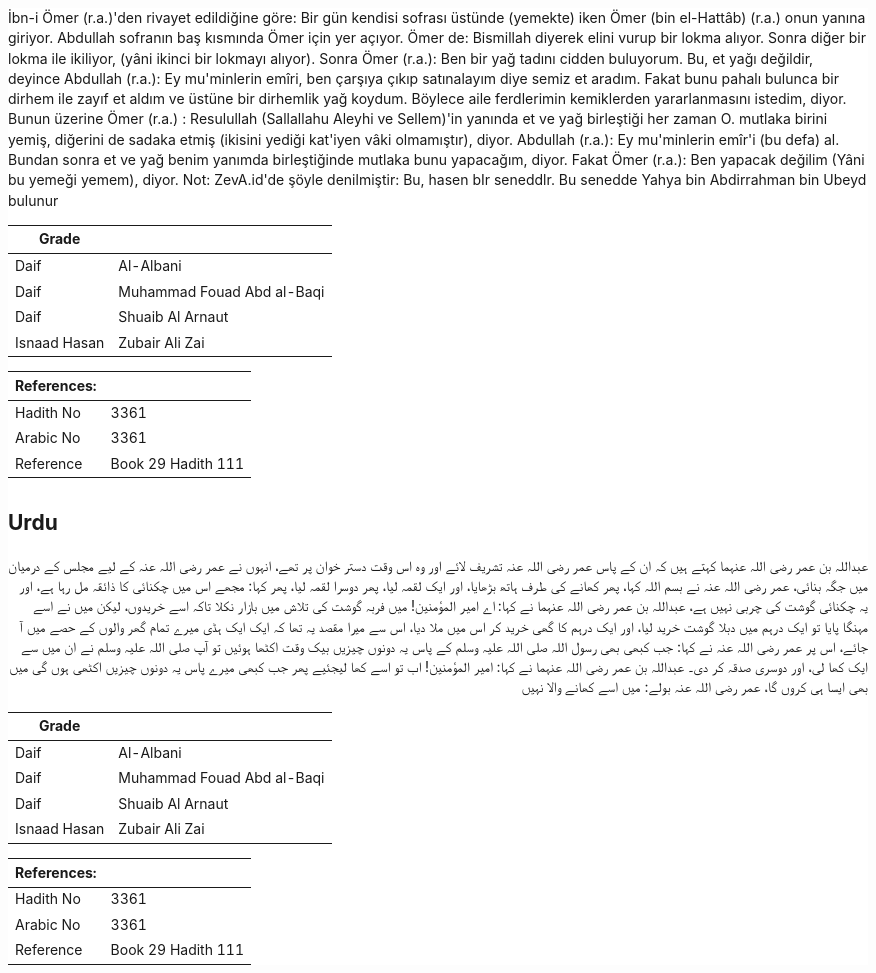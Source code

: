 
<div dir="ltr" lang="tr" style={{fontSize:'larger',backgroundColor:'#f8f9fa',padding:20}}>
İbn-i Ömer (r.a.)'den rivayet edildiğine göre: Bir gün kendisi sofrası üstünde (yemekte) iken Ömer (bin el-Hattâb) (r.a.) onun yanına giriyor. Abdullah sofranın baş kısmında Ömer için yer açıyor. Ömer de: Bismillah diyerek elini vurup bir lokma alıyor. Sonra diğer bir lokma ile ikiliyor, (yâni ikinci bir lokmayı alıyor). Sonra Ömer (r.a.): Ben bir yağ tadını cidden buluyorum. Bu, et yağı değildir, deyince Abdullah (r.a.): Ey mu'minlerin emîri, ben çarşıya çıkıp satınalayım diye semiz et aradım. Fakat bunu pahalı bulunca bir dirhem ile zayıf et aldım ve üstüne bir dirhemlik yağ koydum. Böylece aile ferdlerimin kemiklerden yararlanmasını istedim, diyor. Bunun üzerine Ömer (r.a.) : Resulullah (Sallallahu Aleyhi ve Sellem)'in yanında et ve yağ birleştiği her zaman O. mutlaka birini yemiş, diğerini de sadaka etmiş (ikisini yediği kat'iyen vâki olmamıştır), diyor. Abdullah (r.a.): Ey mu'minlerin emîr'i (bu defa) al. Bundan sonra et ve yağ benim yanımda birleştiğinde mutlaka bunu yapacağım, diyor. Fakat Ömer (r.a.): Ben yapacak değilim (Yâni bu yemeği yemem), diyor. Not: ZevA.id'de şöyle denilmiştir: Bu, hasen bIr seneddlr. Bu senedde Yahya bin Abdirrahman bin Ubeyd bulunur
</div>
<div style={{backgroundColor:'#f8f9fa',padding:20, marginBottom: 10}}><table> <thead> <tr> <th>Grade</th> <th></th> </tr> </thead> <tbody> <tr><td>Daif</td><td>Al-Albani</td></tr><tr><td>Daif</td><td>Muhammad Fouad Abd al-Baqi</td></tr><tr><td>Daif</td><td>Shuaib Al Arnaut</td></tr><tr><td>Isnaad Hasan</td><td>Zubair Ali Zai</td></tr></tbody></table><table> <thead> <tr> <th>References:</th> <th></th> </tr> </thead> <tbody><tr><td>Hadith No</td><td>3361</td></tr><tr><td>Arabic No</td><td>3361</td></tr><tr><td>Reference</td><td>Book 29 Hadith 111</td></tr></tbody></table></div>

## Urdu


<div dir="rtl" lang="ur" style={{fontSize:'larger',backgroundColor:'#f8f9fa',padding:20}}>
عبداللہ بن عمر رضی اللہ عنہما کہتے ہیں کہ ان کے پاس عمر رضی اللہ عنہ تشریف لائے اور وہ اس وقت دستر خوان پر تھے، انہوں نے عمر رضی اللہ عنہ کے لیے مجلس کے درمیان میں جگہ بنائی، عمر رضی اللہ عنہ نے بسم اللہ کہا، پھر کھانے کی طرف ہاتھ بڑھایا، اور ایک لقمہ لیا، پھر دوسرا لقمہ لیا، پھر کہا: مجھے اس میں چکنائی کا ذائقہ مل رہا ہے، اور یہ چکنائی گوشت کی چربی نہیں ہے، عبداللہ بن عمر رضی اللہ عنہما نے کہا: اے امیر المؤمنین! میں فربہ گوشت کی تلاش میں بازار نکلا تاکہ اسے خریدوں، لیکن میں نے اسے مہنگا پایا تو ایک درہم میں دبلا گوشت خرید لیا، اور ایک درہم کا گھی خرید کر اس میں ملا دیا، اس سے میرا مقصد یہ تھا کہ ایک ایک ہڈی میرے تمام گھر والوں کے حصے میں آ جائے، اس پر عمر رضی اللہ عنہ نے کہا: جب کبھی بھی رسول اللہ صلی اللہ علیہ وسلم کے پاس یہ دونوں چیزیں بیک وقت اکٹھا ہوئیں تو آپ صلی اللہ علیہ وسلم نے ان میں سے ایک کھا لی، اور دوسری صدقہ کر دی۔ عبداللہ بن عمر رضی اللہ عنہما نے کہا: امیر المؤمنین! اب تو اسے کھا لیجئیے پھر جب کبھی میرے پاس یہ دونوں چیزیں اکٹھی ہوں گی میں بھی ایسا ہی کروں گا، عمر رضی اللہ عنہ بولے: میں اسے کھانے والا نہیں
</div>
<div style={{backgroundColor:'#f8f9fa',padding:20, marginBottom: 10}}><table> <thead> <tr> <th>Grade</th> <th></th> </tr> </thead> <tbody> <tr><td>Daif</td><td>Al-Albani</td></tr><tr><td>Daif</td><td>Muhammad Fouad Abd al-Baqi</td></tr><tr><td>Daif</td><td>Shuaib Al Arnaut</td></tr><tr><td>Isnaad Hasan</td><td>Zubair Ali Zai</td></tr></tbody></table><table> <thead> <tr> <th>References:</th> <th></th> </tr> </thead> <tbody><tr><td>Hadith No</td><td>3361</td></tr><tr><td>Arabic No</td><td>3361</td></tr><tr><td>Reference</td><td>Book 29 Hadith 111</td></tr></tbody></table></div>